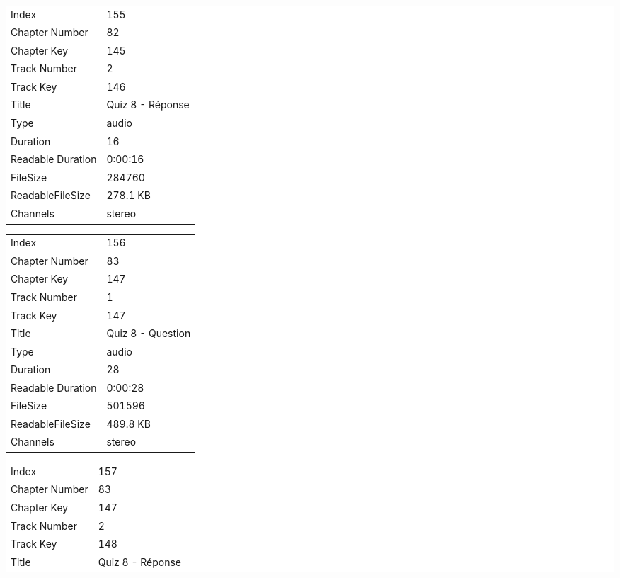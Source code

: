 |  |  |
| - | - |
| Index | 155 |
| Chapter Number | 82 |
| Chapter Key | 145 |
| Track Number | 2 |
| Track Key | 146 |
| Title | Quiz 8 - Réponse |
| Type | audio |
| Duration | 16 |
| Readable Duration | 0:00:16 |
| FileSize | 284760 |
| ReadableFileSize | 278.1 KB |
| Channels | stereo |

|  |  |
| - | - |
| Index | 156 |
| Chapter Number | 83 |
| Chapter Key | 147 |
| Track Number | 1 |
| Track Key | 147 |
| Title | Quiz 8 - Question |
| Type | audio |
| Duration | 28 |
| Readable Duration | 0:00:28 |
| FileSize | 501596 |
| ReadableFileSize | 489.8 KB |
| Channels | stereo |

|  |  |
| - | - |
| Index | 157 |
| Chapter Number | 83 |
| Chapter Key | 147 |
| Track Number | 2 |
| Track Key | 148 |
| Title | Quiz 8 - Réponse |